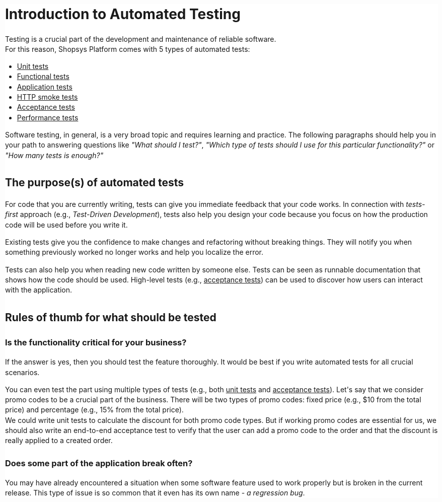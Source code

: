 # Introduction to Automated Testing

Testing is a crucial part of the development and maintenance of reliable software.  
For this reason, Shopsys Platform comes with 5 types of automated tests:

* [Unit tests](#unit-tests)
* [Functional tests](#functional-tests)
* [Application tests](#application-tests)
* [HTTP smoke tests](#http-smoke-tests)
* [Acceptance tests](#acceptance-tests-aka-functional-tests-or-selenium-tests)
* [Performance tests](#performance-tests)

Software testing, in general, is a very broad topic and requires learning and practice.
The following paragraphs should help you in your path to answering questions like *"What should I test?"*, *"Which type of tests should I use for this particular functionality?"* or *"How many tests is enough?"*

## The purpose(s) of automated tests

For code that you are currently writing, tests can give you immediate feedback that your code works.
In connection with *tests-first* approach (e.g., *Test-Driven Development*), tests also help you design your code because you focus on how the production code will be used before you write it.

Existing tests give you the confidence to make changes and refactoring without breaking things.
They will notify you when something previously worked no longer works and help you localize the error.

Tests can also help you when reading new code written by someone else. Tests can be seen as runnable documentation that shows how the code should be used.
High-level tests (e.g., [acceptance tests](#acceptance-tests-aka-functional-tests-or-selenium-tests)) can be used to discover how users can interact with the application.

## Rules of thumb for what should be tested

### Is the functionality critical for your business?
If the answer is yes, then you should test the feature thoroughly.
It would be best if you write automated tests for all crucial scenarios.

You can even test the part using multiple types of tests (e.g., both [unit tests](#unit-tests) and [acceptance tests](#acceptance-tests-aka-functional-tests-or-selenium-tests)).
Let's say that we consider promo codes to be a crucial part of the business.
There will be two types of promo codes: fixed price (e.g., $10 from the total price) and percentage (e.g., 15% from the total price).  
We could write unit tests to calculate the discount for both promo code types.
But if working promo codes are essential for us, we should also write an end-to-end acceptance test to verify that the user can add a promo code to the order and that the discount is really applied to a created order.

### Does some part of the application break often?
You may have already encountered a situation when some software feature used to work properly but is broken in the current release.
This type of issue is so common that it even has its own name - *a regression bug*.
